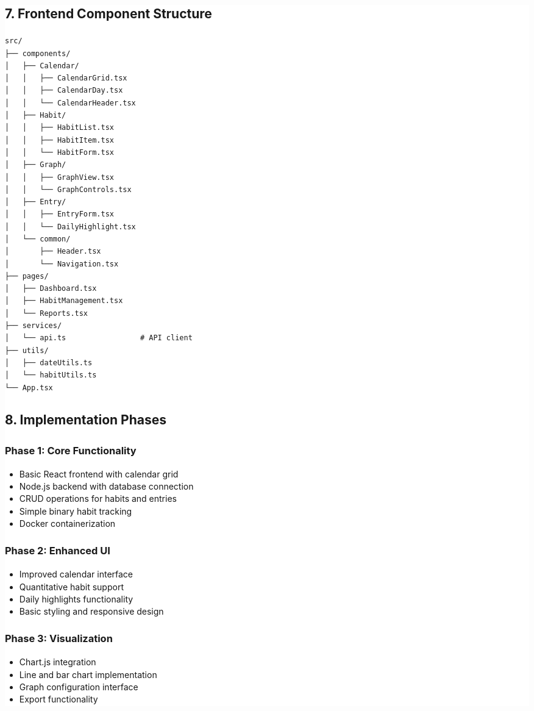 ## 7. Frontend Component Structure

```
src/
├── components/
│   ├── Calendar/
│   │   ├── CalendarGrid.tsx
│   │   ├── CalendarDay.tsx
│   │   └── CalendarHeader.tsx
│   ├── Habit/
│   │   ├── HabitList.tsx
│   │   ├── HabitItem.tsx
│   │   └── HabitForm.tsx
│   ├── Graph/
│   │   ├── GraphView.tsx
│   │   └── GraphControls.tsx
│   ├── Entry/
│   │   ├── EntryForm.tsx
│   │   └── DailyHighlight.tsx
│   └── common/
│       ├── Header.tsx
│       └── Navigation.tsx
├── pages/
│   ├── Dashboard.tsx
│   ├── HabitManagement.tsx
│   └── Reports.tsx
├── services/
│   └── api.ts                 # API client
├── utils/
│   ├── dateUtils.ts
│   └── habitUtils.ts
└── App.tsx
```

## 8. Implementation Phases

### Phase 1: Core Functionality
- Basic React frontend with calendar grid
- Node.js backend with database connection
- CRUD operations for habits and entries
- Simple binary habit tracking
- Docker containerization

### Phase 2: Enhanced UI
- Improved calendar interface
- Quantitative habit support
- Daily highlights functionality
- Basic styling and responsive design

### Phase 3: Visualization
- Chart.js integration
- Line and bar chart implementation
- Graph configuration interface
- Export functionality
